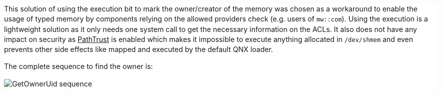This solution of using the execution bit to mark the owner/creator of the memory was chosen as a workaround to enable the usage of typed memory by components relying on the allowed providers check (e.g. users of `mw::com`). 
Using the execution is a lightweight solution as it only needs one system call to get the necessary information on the ACLs. 
It also does not have any impact on security as [PathTrust](https://www.qnx.com/developers/docs/7.1/#com.qnx.doc.security.system/topic/manual/pathtrust.html) is enabled which makes it impossible to execute anything allocated in `/dev/shmem` and even prevents other side effects like mapped and executed by the default QNX loader.

The complete sequence to find the owner is:

![GetOwnerUid sequence](broken_link_k/swh/safe-posix-platform/platform/aas/lib/memory/design/shared_memory/get_owner_uid_seq.puml?ref=7f42212f92084db1c548d7361c2cf4336cafc6dd)
